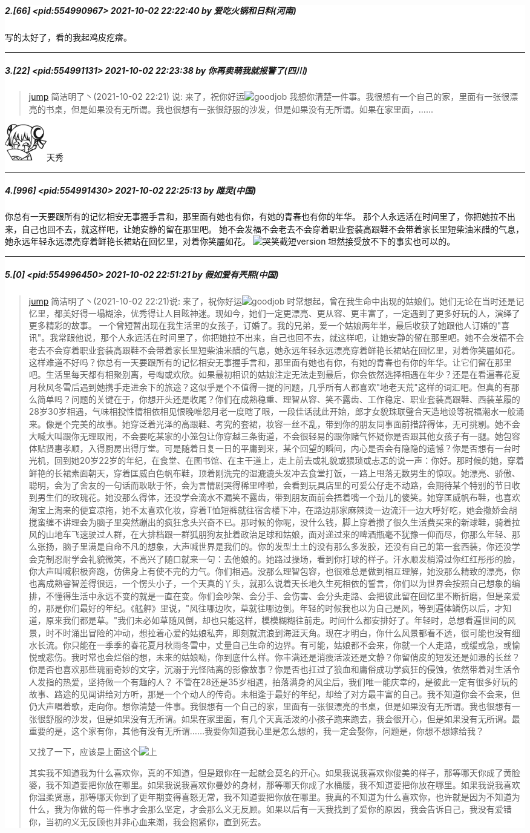 ##### <span id="pid554990967">2.[66] \<pid:554990967\> 2021-10-02 22:22:40 by 爱吃火锅和日料\(河南\)</span>
写的太好了，看的我起鸡皮疙瘩。

----

##### <span id="pid554991131">3.[22] \<pid:554991131\> 2021-10-02 22:23:38 by 你再卖萌我就报警了\(四川\)</span>
>[jump](#pid554990743) 简洁明了丶(2021-10-02 22:21) 说: 
>来了，祝你好运![goodjob](https://img4.nga.178.com/ngabbs/post/smile/ac1.png)
>我想你清楚一件事。我很想有一个自己的家，里面有一张很漂亮的书桌，但是如果没有无所谓。我也很想有一张很舒服的沙发，但是如果没有无所谓。如果在家里面，......

![img](./3_3283bd31.png)天秀

----

##### <span id="pid554991430">4.[996] \<pid:554991430\> 2021-10-02 22:25:13 by 雎灵\(中国\)</span>
你总有一天要跟所有的记忆相安无事握手言和，那里面有她也有你，有她的青春也有你的年华。
那个人永远活在时间里了，你把她拉不出来，自己也回不去，就这样吧，让她安静的留在那里吧。
她不会发福不会老去不会穿着职业套装高跟鞋不会带着家长里短柴油米醋的气息，她永远年轻永远漂亮穿着鲜艳长裙站在回忆里，对着你笑靥如花。
![哭笑](https://img4.nga.178.com/ngabbs/post/smile/ac15.png)截短version
坦然接受放不下的事实也可以的。

----

##### <span id="pid554996450">5.[0] \<pid:554996450\> 2021-10-02 22:51:21 by 假如爱有兲熙\(中国\)</span>
>[jump](#pid554990743) 简洁明了丶(2021-10-02 22:21)说:
>来了，祝你好运![goodjob](https://img4.nga.178.com/ngabbs/post/smile/ac1.png)
>时常想起，曾在我生命中出现的姑娘们。她们无论在当时还是记忆里，都美好得一塌糊涂，优秀得让人目眩神迷。现如今，她们一定更漂亮、更从容、更丰富了，一定遇到了更多好玩的人，演绎了更多精彩的故事。
>一个曾短暂出现在我生活里的女孩子，订婚了。我的兄弟，爱一个姑娘两年半，最后收获了她跟他人订婚的&quot;喜讯&quot;。我常跟他说，那个人永远活在时间里了，你把她拉不出来，自己也回不去，就这样吧，让她安静的留在那里吧。她不会发福不会老去不会穿着职业套装高跟鞋不会带着家长里短柴油米醋的气息，她永远年轻永远漂亮穿着鲜艳长裙站在回忆里，对着你笑靥如花。这样难道不好吗？你总有一天要跟所有的记忆相安无事握手言和，那里面有她也有你，有她的青春也有你的年华。让它们留在那里吧。生活里每天都有相聚别离，号啕或欢欣。如果最初相识的姑娘注定无法走到最后，你会依然选择相遇在年少？还是在看遍春花夏月秋风冬雪后遇到她携手走进余下的旅途？这似乎是个不值得一提的问题，几乎所有人都喜欢&quot;地老天荒&quot;这样的词汇吧。但真的有那么简单吗？问题的关键在于，你想开头还是收尾？你们在成熟稳重、理智从容、笑不露齿、工作稳定、职业套装高跟鞋、西装革履的28岁30岁相遇，气味相投性情相依相见恨晚唯怨月老一度瞎了眼，一段佳话就此开始，郎才女貌珠联璧合天造地设等祝福潮水一般涌来。像是个完美的故事。她穿泛着光泽的高跟鞋、考究的套裙，妆容一丝不乱，带到你的朋友同事面前措辞得体，无可挑剔。她不会大喊大叫跟你无理取闹，不会要吃某家的小笼包让你穿越三条街道，不会很轻易的跟你赌气怀疑你是否跟其他女孩子有一腿。她包容体贴贤惠孝顺，入得厨房出得厅堂。可是随着日复一日的平庸到来，某个回望的瞬间，内心是否会有隐隐的遗憾？你是否想有一台时光机，回到她20岁22岁的年纪，在食堂、在图书馆、在主干道上，走上前去或礼貌或猥琐或忐忑的说一声：你好。那时候的她，穿着鲜艳的长裙素面朝天，穿着匡威白色帆布鞋，顶着刚洗完的湿漉漉头发冲去食堂打饭，一路上甩落无数男生的惊叹。她漂亮、骄傲、聪明，会为了舍友的一句话而耿耿于怀，会为言情剧哭得稀里哗啦，会看到玩具店里的可爱公仔走不动路，会期待某个特别的节日收到男生们的玫瑰花。她没那么得体，还没学会滴水不漏笑不露齿，带到朋友面前会捂着嘴一个劲儿的傻笑。她穿匡威帆布鞋，也喜欢淘宝上淘来的便宜凉拖，她不太喜欢化妆，穿着T恤短裤就往宿舍楼下冲，在路边那家麻辣烫一边流汗一边大呼好吃，她会撒娇会胡搅蛮缠不讲理会为脑子里突然蹦出的疯狂念头兴奋不已。那时候的你呢，没什么钱，脚上穿着攒了很久生活费买来的新球鞋，骑着拉风的山地车飞速驶过人群，在大排档跟一群狐朋狗友扯着政治足球和姑娘，面对递过来的啤酒瓶毫不犹豫一仰而尽，你那么年轻、那么张扬，脑子里满是自命不凡的想象，大声喊世界是我们的。你的发型土土的没有那么多发胶，还没有自己的第一套西装，你还没学会克制忍耐学会礼貌微笑，不高兴了随口就来一句：去他娘的。她路过操场，看到你打球的样子。汗水顺发梢滑过你红红彤彤的脸，你大声叫喊积极奔跑，仿佛身上有使不完的力气。你们相遇。没那么理智包容，也很难总是做到相互理解，她没那么精致的漂亮，你也离成熟睿智差得很远，一个愣头小子，一个天真的丫头，就那么说着天长地久生死相依的誓言，你们以为世界会按照自己想象的编排，不懂得生活中永远不变的就是一直在变。你们会吵架、会分手、会伤害、会分头走路、会把彼此留在回忆里不断折磨，但是亲爱的，那是你们最好的年纪。《艋舺》里说，&quot;风往哪边吹，草就往哪边倒。年轻的时候我也以为自己是风，等到遍体鳞伤以后，才知道，原来我们都是草。&quot;我们未必如草随风倒，却也只能这样，模模糊糊往前走。时间什么都安排好了。年轻时，总想看遍世间的风景，时不时涌出冒险的冲动，想拉着心爱的姑娘私奔，即刻就流浪到海涯天角。现在才明白，你什么风景都看不透，很可能也没有细水长流。你只能在一季季的春花夏月秋雨冬雪中，丈量自己生命的边界。有可能，姑娘都不会来，你就一个人走路，或缓或急，或愉悦或悲伤。我时常也会烂俗的想，未来的姑娘呦，你到底什么样。你丰满还是消瘦活泼还是文静？你留俏皮的短发还是如瀑的长丝？你是否也喜欢那些瑰丽奇妙的文字，沉溺于光怪陆离的影像故事？你是否也扛过了狼血和庸俗成功学疯狂的侵蚀，依然带着对生活令人发指的热爱，坚持做一个有趣的人？
>不管在28还是35岁相遇，拍落满身的风尘后，我们唯一能庆幸的，是彼此一定有很多好玩的故事、路途的见闻讲给对方听，那是一个个动人的传奇。未相逢于最好的年纪，却给了对方最丰富的自己。我不知道你会不会来，但仍大声唱着歌，走向你。想你清楚一件事。我很想有一个自己的家，里面有一张很漂亮的书桌，但是如果没有无所谓。我也很想有一张很舒服的沙发，但是如果没有无所谓。如果在家里面，有几个天真活泼的小孩子跑来跑去，我会很开心，但是如果没有无所谓。最重要的是，这个家有你，其他有没有无所谓……我要你知道我心里是怎么想的，我一定会娶你，问题是，你想不想嫁给我？
>
>
>又找了一下，应该是上面这个![上](https://img4.nga.178.com/ngabbs/post/smile/ac2.png)
>
>
>其实我不知道我为什么喜欢你，真的不知道，但是跟你在一起就会莫名的开心。如果我说我喜欢你俊美的样子，那等哪天你成了黄脸婆，我不知道要把你放在哪里。如果我说我喜欢你曼妙的身材，那等哪天你成了水桶腰，我不知道要把你放在哪里。如果我说我喜欢你温柔贤惠，那等哪天你到了更年期变得喜怒无常，我不知道要把你放在哪里。我真的不知道为什么喜欢你，也许就是因为不知道为什么，我为你做的每一件事才会那么坚定，才会那么义无反顾。如果以后有一天我找到了爱你的原因，我会告诉自己，我没有爱错你，当初的义无反顾也并非心血来潮，我会抱紧你，直到死去。